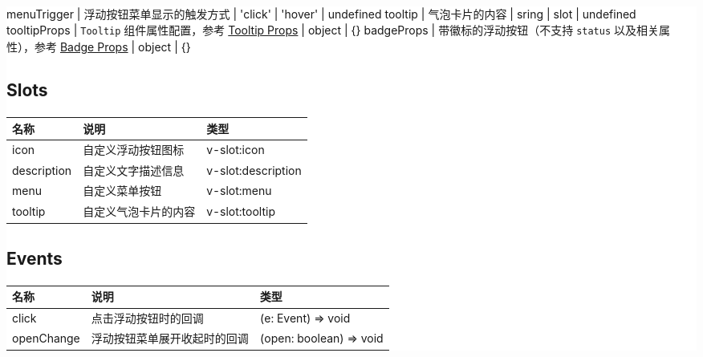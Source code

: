 menuTrigger | 浮动按钮菜单显示的触发方式 | 'click' &#124; 'hover' | undefined
tooltip | 气泡卡片的内容 | sring &#124; slot | undefined
tooltipProps | `Tooltip` 组件属性配置，参考 [Tooltip Props](https://themusecatcher.github.io/vue-amazing-ui/guide/components/tooltip.html#tooltip) | object | {}
badgeProps | 带徽标的浮动按钮（不支持 `status` 以及相关属性），参考 [Badge Props](https://themusecatcher.github.io/vue-amazing-ui/guide/components/badge.html#badge) | object | {}

## Slots

名称 | 说明 | 类型
:-- | :-- | :--
icon | 自定义浮动按钮图标 | v-slot:icon
description | 自定义文字描述信息 | v-slot:description
menu | 自定义菜单按钮 | v-slot:menu
tooltip | 自定义气泡卡片的内容 | v-slot:tooltip

## Events

名称 | 说明 | 类型
:-- | :-- | :--
click | 点击浮动按钮时的回调 | (e: Event) => void
openChange | 浮动按钮菜单展开收起时的回调 | (open: boolean) => void
